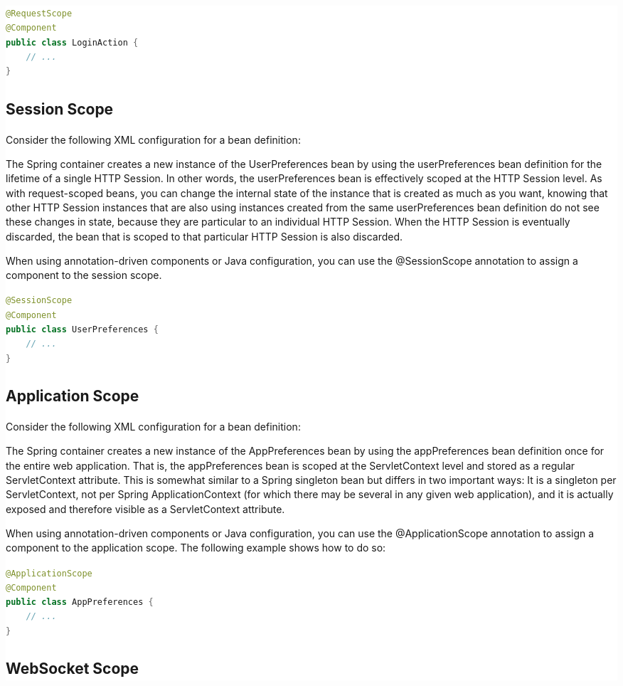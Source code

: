 ```java
@RequestScope
@Component
public class LoginAction {
	// ...
}
```

## Session Scope

Consider the following XML configuration for a bean definition:

The Spring container creates a new instance of the UserPreferences bean by using the userPreferences bean definition for the lifetime of a single HTTP Session. In other words, the userPreferences bean is effectively scoped at the HTTP Session level. As with request-scoped beans, you can change the internal state of the instance that is created as much as you want, knowing that other HTTP Session instances that are also using instances created from the same userPreferences bean definition do not see these changes in state, because they are particular to an individual HTTP Session. When the HTTP Session is eventually discarded, the bean that is scoped to that particular HTTP Session is also discarded.

When using annotation-driven components or Java configuration, you can use the @SessionScope annotation to assign a component to the session scope.

```java
@SessionScope
@Component
public class UserPreferences {
	// ...
}
```

## Application Scope

Consider the following XML configuration for a bean definition:

The Spring container creates a new instance of the AppPreferences bean by using the appPreferences bean definition once for the entire web application. That is, the appPreferences bean is scoped at the ServletContext level and stored as a regular ServletContext attribute. This is somewhat similar to a Spring singleton bean but differs in two important ways: It is a singleton per ServletContext, not per Spring ApplicationContext (for which there may be several in any given web application), and it is actually exposed and therefore visible as a ServletContext attribute.

When using annotation-driven components or Java configuration, you can use the @ApplicationScope annotation to assign a component to the application scope. The following example shows how to do so:

```java
@ApplicationScope
@Component
public class AppPreferences {
	// ...
}
```

## WebSocket Scope

